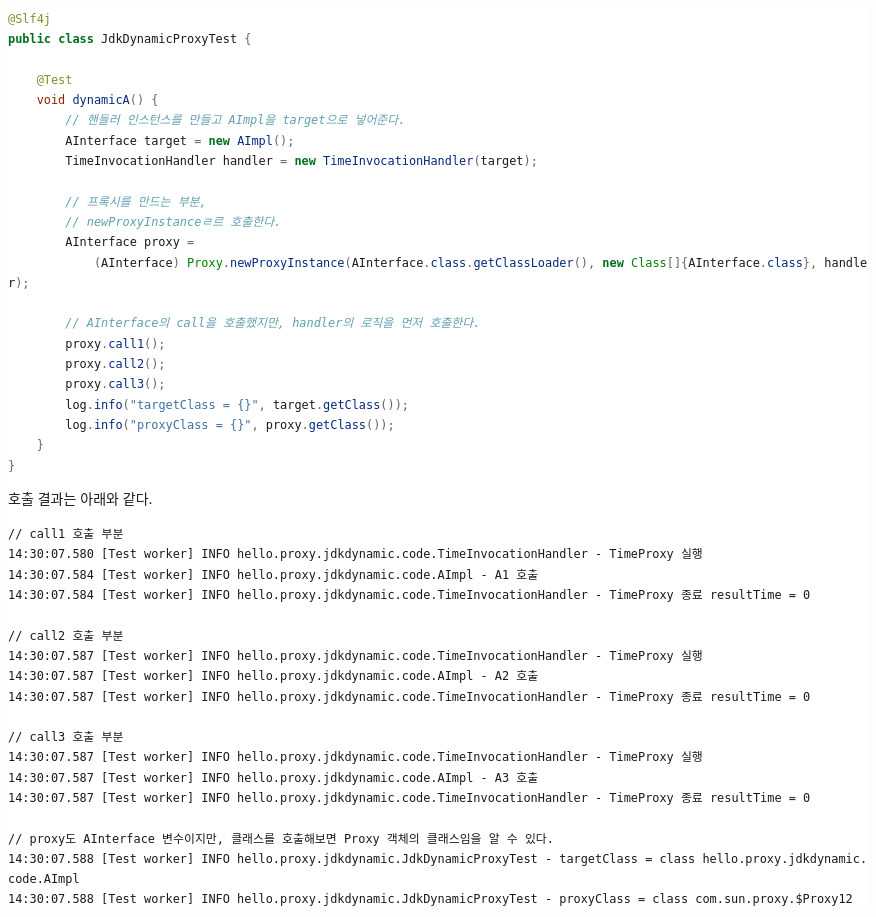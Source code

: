 ```java
@Slf4j
public class JdkDynamicProxyTest {

    @Test
    void dynamicA() {
        // 핸들러 인스턴스를 만들고 AImpl을 target으로 넣어준다.
        AInterface target = new AImpl();
        TimeInvocationHandler handler = new TimeInvocationHandler(target);

        // 프록시를 만드는 부분,
        // newProxyInstanceㄹ르 호출한다.
        AInterface proxy =
            (AInterface) Proxy.newProxyInstance(AInterface.class.getClassLoader(), new Class[]{AInterface.class}, handler);

        // AInterface의 call을 호출했지만, handler의 로직을 먼저 호출한다.
        proxy.call1();
        proxy.call2();
        proxy.call3();
        log.info("targetClass = {}", target.getClass());
        log.info("proxyClass = {}", proxy.getClass());
    }
}
```

호출 결과는 아래와 같다.
```text
// call1 호출 부분
14:30:07.580 [Test worker] INFO hello.proxy.jdkdynamic.code.TimeInvocationHandler - TimeProxy 실행
14:30:07.584 [Test worker] INFO hello.proxy.jdkdynamic.code.AImpl - A1 호출
14:30:07.584 [Test worker] INFO hello.proxy.jdkdynamic.code.TimeInvocationHandler - TimeProxy 종료 resultTime = 0

// call2 호출 부분
14:30:07.587 [Test worker] INFO hello.proxy.jdkdynamic.code.TimeInvocationHandler - TimeProxy 실행
14:30:07.587 [Test worker] INFO hello.proxy.jdkdynamic.code.AImpl - A2 호출
14:30:07.587 [Test worker] INFO hello.proxy.jdkdynamic.code.TimeInvocationHandler - TimeProxy 종료 resultTime = 0

// call3 호출 부분
14:30:07.587 [Test worker] INFO hello.proxy.jdkdynamic.code.TimeInvocationHandler - TimeProxy 실행
14:30:07.587 [Test worker] INFO hello.proxy.jdkdynamic.code.AImpl - A3 호출
14:30:07.587 [Test worker] INFO hello.proxy.jdkdynamic.code.TimeInvocationHandler - TimeProxy 종료 resultTime = 0

// proxy도 AInterface 변수이지만, 클래스를 호출해보면 Proxy 객체의 클래스임을 알 수 있다.
14:30:07.588 [Test worker] INFO hello.proxy.jdkdynamic.JdkDynamicProxyTest - targetClass = class hello.proxy.jdkdynamic.code.AImpl
14:30:07.588 [Test worker] INFO hello.proxy.jdkdynamic.JdkDynamicProxyTest - proxyClass = class com.sun.proxy.$Proxy12

```
